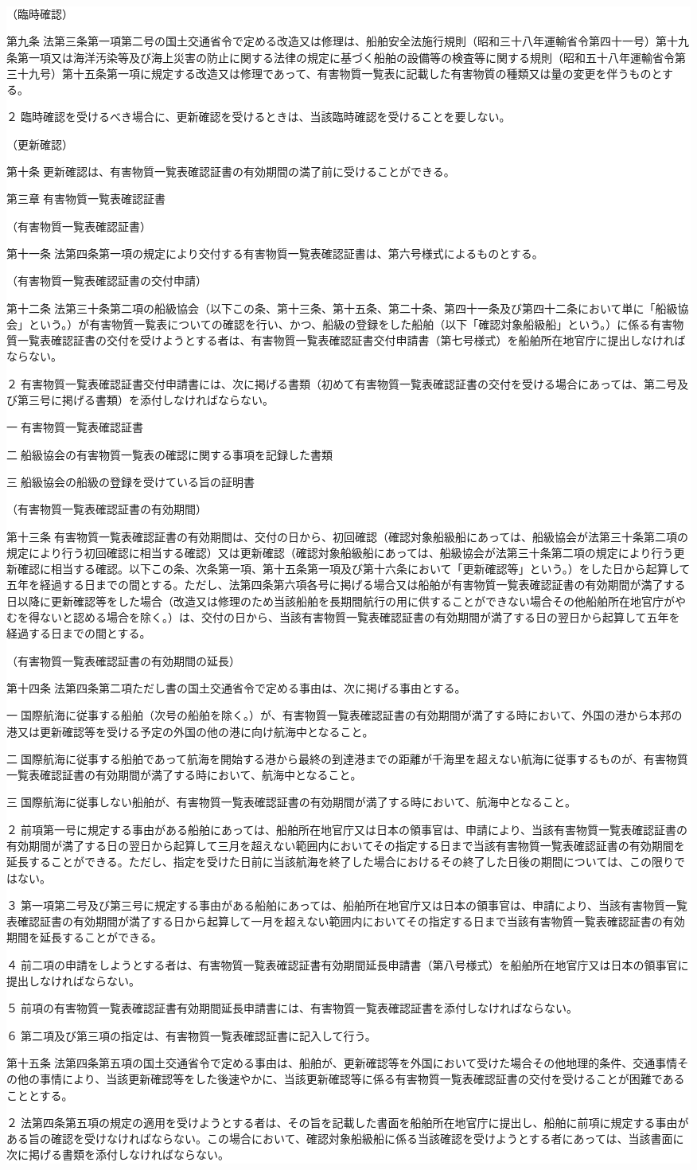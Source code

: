 （臨時確認）

第九条 法第三条第一項第二号の国土交通省令で定める改造又は修理は、船舶安全法施行規則（昭和三十八年運輸省令第四十一号）第十九条第一項又は海洋汚染等及び海上災害の防止に関する法律の規定に基づく船舶の設備等の検査等に関する規則（昭和五十八年運輸省令第三十九号）第十五条第一項に規定する改造又は修理であって、有害物質一覧表に記載した有害物質の種類又は量の変更を伴うものとする。

２ 臨時確認を受けるべき場合に、更新確認を受けるときは、当該臨時確認を受けることを要しない。

（更新確認）

第十条 更新確認は、有害物質一覧表確認証書の有効期間の満了前に受けることができる。

第三章 有害物質一覧表確認証書

（有害物質一覧表確認証書）

第十一条 法第四条第一項の規定により交付する有害物質一覧表確認証書は、第六号様式によるものとする。

（有害物質一覧表確認証書の交付申請）

第十二条 法第三十条第二項の船級協会（以下この条、第十三条、第十五条、第二十条、第四十一条及び第四十二条において単に「船級協会」という。）が有害物質一覧表についての確認を行い、かつ、船級の登録をした船舶（以下「確認対象船級船」という。）に係る有害物質一覧表確認証書の交付を受けようとする者は、有害物質一覧表確認証書交付申請書（第七号様式）を船舶所在地官庁に提出しなければならない。

２ 有害物質一覧表確認証書交付申請書には、次に掲げる書類（初めて有害物質一覧表確認証書の交付を受ける場合にあっては、第二号及び第三号に掲げる書類）を添付しなければならない。

一 有害物質一覧表確認証書

二 船級協会の有害物質一覧表の確認に関する事項を記録した書類

三 船級協会の船級の登録を受けている旨の証明書

（有害物質一覧表確認証書の有効期間）

第十三条 有害物質一覧表確認証書の有効期間は、交付の日から、初回確認（確認対象船級船にあっては、船級協会が法第三十条第二項の規定により行う初回確認に相当する確認）又は更新確認（確認対象船級船にあっては、船級協会が法第三十条第二項の規定により行う更新確認に相当する確認。以下この条、次条第一項、第十五条第一項及び第十六条において「更新確認等」という。）をした日から起算して五年を経過する日までの間とする。ただし、法第四条第六項各号に掲げる場合又は船舶が有害物質一覧表確認証書の有効期間が満了する日以降に更新確認等をした場合（改造又は修理のため当該船舶を長期間航行の用に供することができない場合その他船舶所在地官庁がやむを得ないと認める場合を除く。）は、交付の日から、当該有害物質一覧表確認証書の有効期間が満了する日の翌日から起算して五年を経過する日までの間とする。

（有害物質一覧表確認証書の有効期間の延長）

第十四条 法第四条第二項ただし書の国土交通省令で定める事由は、次に掲げる事由とする。

一 国際航海に従事する船舶（次号の船舶を除く。）が、有害物質一覧表確認証書の有効期間が満了する時において、外国の港から本邦の港又は更新確認等を受ける予定の外国の他の港に向け航海中となること。

二 国際航海に従事する船舶であって航海を開始する港から最終の到達港までの距離が千海里を超えない航海に従事するものが、有害物質一覧表確認証書の有効期間が満了する時において、航海中となること。

三 国際航海に従事しない船舶が、有害物質一覧表確認証書の有効期間が満了する時において、航海中となること。

２ 前項第一号に規定する事由がある船舶にあっては、船舶所在地官庁又は日本の領事官は、申請により、当該有害物質一覧表確認証書の有効期間が満了する日の翌日から起算して三月を超えない範囲内においてその指定する日まで当該有害物質一覧表確認証書の有効期間を延長することができる。ただし、指定を受けた日前に当該航海を終了した場合におけるその終了した日後の期間については、この限りではない。

３ 第一項第二号及び第三号に規定する事由がある船舶にあっては、船舶所在地官庁又は日本の領事官は、申請により、当該有害物質一覧表確認証書の有効期間が満了する日から起算して一月を超えない範囲内においてその指定する日まで当該有害物質一覧表確認証書の有効期間を延長することができる。

４ 前二項の申請をしようとする者は、有害物質一覧表確認証書有効期間延長申請書（第八号様式）を船舶所在地官庁又は日本の領事官に提出しなければならない。

５ 前項の有害物質一覧表確認証書有効期間延長申請書には、有害物質一覧表確認証書を添付しなければならない。

６ 第二項及び第三項の指定は、有害物質一覧表確認証書に記入して行う。

第十五条 法第四条第五項の国土交通省令で定める事由は、船舶が、更新確認等を外国において受けた場合その他地理的条件、交通事情その他の事情により、当該更新確認等をした後速やかに、当該更新確認等に係る有害物質一覧表確認証書の交付を受けることが困難であることとする。

２ 法第四条第五項の規定の適用を受けようとする者は、その旨を記載した書面を船舶所在地官庁に提出し、船舶に前項に規定する事由がある旨の確認を受けなければならない。この場合において、確認対象船級船に係る当該確認を受けようとする者にあっては、当該書面に次に掲げる書類を添付しなければならない。
